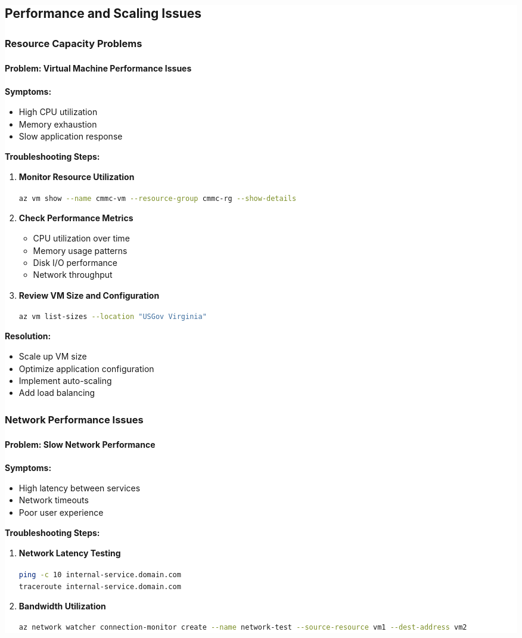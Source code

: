 ## Performance and Scaling Issues

### Resource Capacity Problems

#### Problem: Virtual Machine Performance Issues
**Symptoms:**
- High CPU utilization
- Memory exhaustion
- Slow application response

**Troubleshooting Steps:**
1. **Monitor Resource Utilization**
   ```bash
   az vm show --name cmmc-vm --resource-group cmmc-rg --show-details
   ```

2. **Check Performance Metrics**
   - CPU utilization over time
   - Memory usage patterns
   - Disk I/O performance
   - Network throughput

3. **Review VM Size and Configuration**
   ```bash
   az vm list-sizes --location "USGov Virginia"
   ```

**Resolution:**
- Scale up VM size
- Optimize application configuration
- Implement auto-scaling
- Add load balancing

### Network Performance Issues

#### Problem: Slow Network Performance
**Symptoms:**
- High latency between services
- Network timeouts
- Poor user experience

**Troubleshooting Steps:**
1. **Network Latency Testing**
   ```bash
   ping -c 10 internal-service.domain.com
   traceroute internal-service.domain.com
   ```

2. **Bandwidth Utilization**
   ```bash
   az network watcher connection-monitor create --name network-test --source-resource vm1 --dest-address vm2
   ```
